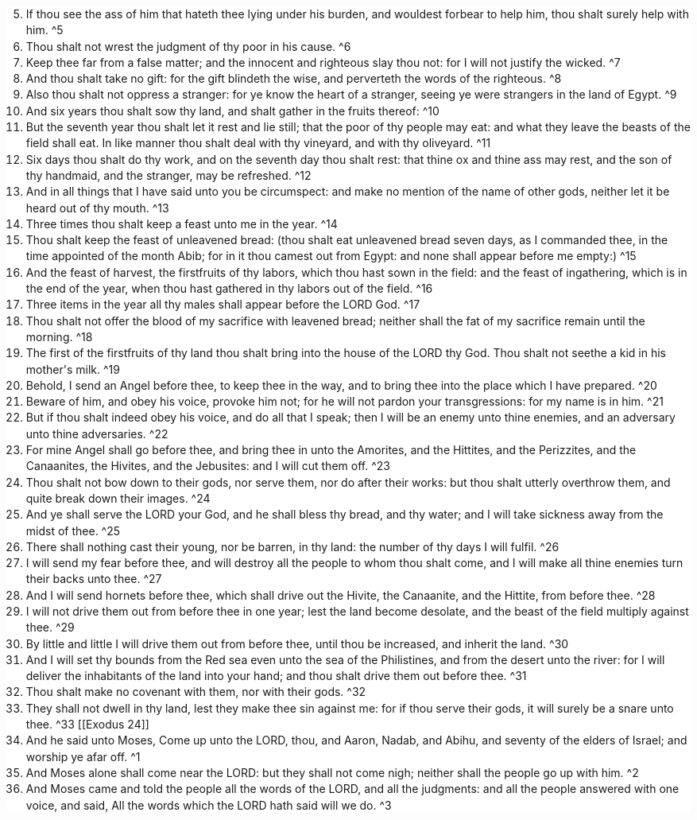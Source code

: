  5. If thou see the ass of him that hateth thee lying under his burden, and wouldest forbear to help him, thou shalt surely help with him. ^5
 6. Thou shalt not wrest the judgment of thy poor in his cause. ^6
 7. Keep thee far from a false matter; and the innocent and righteous slay thou not: for I will not justify the wicked. ^7
 8. And thou shalt take no gift: for the gift blindeth the wise, and perverteth the words of the righteous. ^8
 9. Also thou shalt not oppress a stranger: for ye know the heart of a stranger, seeing ye were strangers in the land of Egypt. ^9
 10. And six years thou shalt sow thy land, and shalt gather in the fruits thereof: ^10
 11. But the seventh year thou shalt let it rest and lie still; that the poor of thy people may eat: and what they leave the beasts of the field shall eat. In like manner thou shalt deal with thy vineyard, and with thy oliveyard. ^11
 12. Six days thou shalt do thy work, and on the seventh day thou shalt rest: that thine ox and thine ass may rest, and the son of thy handmaid, and the stranger, may be refreshed. ^12
 13. And in all things that I have said unto you be circumspect: and make no mention of the name of other gods, neither let it be heard out of thy mouth. ^13
 14. Three times thou shalt keep a feast unto me in the year. ^14
 15. Thou shalt keep the feast of unleavened bread: (thou shalt eat unleavened bread seven days, as I commanded thee, in the time appointed of the month Abib; for in it thou camest out from Egypt: and none shall appear before me empty:) ^15
 16. And the feast of harvest, the firstfruits of thy labors, which thou hast sown in the field: and the feast of ingathering, which is in the end of the year, when thou hast gathered in thy labors out of the field. ^16
 17. Three items in the year all thy males shall appear before the LORD God. ^17
 18. Thou shalt not offer the blood of my sacrifice with leavened bread; neither shall the fat of my sacrifice remain until the morning. ^18
 19. The first of the firstfruits of thy land thou shalt bring into the house of the LORD thy God. Thou shalt not seethe a kid in his mother's milk. ^19
 20. Behold, I send an Angel before thee, to keep thee in the way, and to bring thee into the place which I have prepared. ^20
 21. Beware of him, and obey his voice, provoke him not; for he will not pardon your transgressions: for my name is in him. ^21
 22. But if thou shalt indeed obey his voice, and do all that I speak; then I will be an enemy unto thine enemies, and an adversary unto thine adversaries. ^22
 23. For mine Angel shall go before thee, and bring thee in unto the Amorites, and the Hittites, and the Perizzites, and the Canaanites, the Hivites, and the Jebusites: and I will cut them off. ^23
 24. Thou shalt not bow down to their gods, nor serve them, nor do after their works: but thou shalt utterly overthrow them, and quite break down their images. ^24
 25. And ye shall serve the LORD your God, and he shall bless thy bread, and thy water; and I will take sickness away from the midst of thee. ^25
 26. There shall nothing cast their young, nor be barren, in thy land: the number of thy days I will fulfil. ^26
 27. I will send my fear before thee, and will destroy all the people to whom thou shalt come, and I will make all thine enemies turn their backs unto thee. ^27
 28. And I will send hornets before thee, which shall drive out the Hivite, the Canaanite, and the Hittite, from before thee. ^28
 29. I will not drive them out from before thee in one year; lest the land become desolate, and the beast of the field multiply against thee. ^29
 30. By little and little I will drive them out from before thee, until thou be increased, and inherit the land. ^30
 31. And I will set thy bounds from the Red sea even unto the sea of the Philistines, and from the desert unto the river: for I will deliver the inhabitants of the land into your hand; and thou shalt drive them out before thee. ^31
 32. Thou shalt make no covenant with them, nor with their gods. ^32
 33. They shall not dwell in thy land, lest they make thee sin against me: for if thou serve their gods, it will surely be a snare unto thee. ^33
 [[Exodus 24]]
 1. And he said unto Moses, Come up unto the LORD, thou, and Aaron, Nadab, and Abihu, and seventy of the elders of Israel; and worship ye afar off. ^1
 2. And Moses alone shall come near the LORD: but they shall not come nigh; neither shall the people go up with him. ^2
 3. And Moses came and told the people all the words of the LORD, and all the judgments: and all the people answered with one voice, and said, All the words which the LORD hath said will we do. ^3